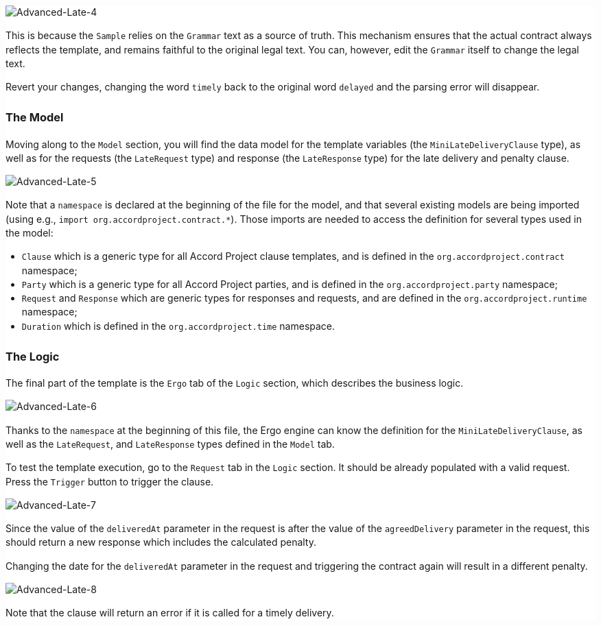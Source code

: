 ![Advanced-Late-4](assets/advanced/late4.png)

This is because the `Sample` relies on the `Grammar` text as a source of truth. This mechanism ensures that the actual contract always reflects the template, and remains faithful to the original legal text. You can, however, edit the `Grammar` itself to change the legal text.

Revert your changes, changing the word `timely` back to the original word `delayed` and the parsing error will disappear.

### The Model

Moving along to the `Model` section, you will find the data model for the template variables (the `MiniLateDeliveryClause` type), as well as for the requests (the `LateRequest` type) and response (the `LateResponse` type) for the late delivery and penalty clause.

![Advanced-Late-5](assets/advanced/late5.png)

Note that a `namespace` is declared at the beginning of the file for the model, and that several existing models are being imported (using e.g., `import org.accordproject.contract.*`). Those imports are needed to access the definition for several types used in the model:
- `Clause` which is a generic type for all Accord Project clause templates, and is defined in the `org.accordproject.contract` namespace;
- `Party` which is a generic type for all Accord Project parties, and is defined in the `org.accordproject.party` namespace;
- `Request` and `Response` which are generic types for responses and requests, and are defined in the `org.accordproject.runtime` namespace;
- `Duration` which is defined in the `org.accordproject.time` namespace.

### The Logic

The final part of the template is the `Ergo` tab of the `Logic` section, which describes the business logic.

![Advanced-Late-6](assets/advanced/late6.png)

Thanks to the `namespace` at the beginning of this file, the Ergo engine can know the definition for the `MiniLateDeliveryClause`, as well as the `LateRequest`, and `LateResponse` types defined in the `Model` tab.

To test the template execution, go to the `Request` tab in the `Logic` section. It should be already populated with a valid request. Press the `Trigger` button to trigger the clause.

![Advanced-Late-7](assets/advanced/late7.png)

Since the value of the `deliveredAt` parameter in the request is after the value of the `agreedDelivery` parameter in the request, this should return a new response which includes the calculated penalty.

Changing the date for the `deliveredAt` parameter in the request and triggering the contract again will result in a different penalty.

![Advanced-Late-8](assets/advanced/late8.png)

Note that the clause will return an error if it is called for a timely delivery.
